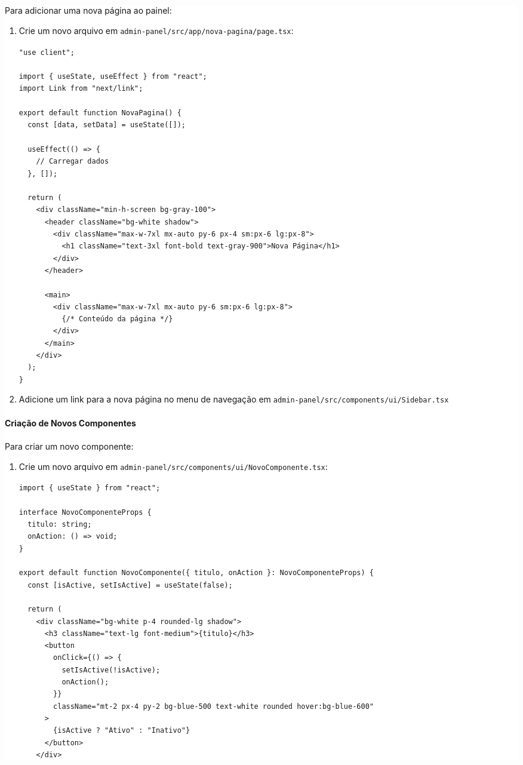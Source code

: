 Para adicionar uma nova página ao painel:

1. Crie um novo arquivo em `admin-panel/src/app/nova-pagina/page.tsx`:
   ```tsx
   "use client";
   
   import { useState, useEffect } from "react";
   import Link from "next/link";
   
   export default function NovaPagina() {
     const [data, setData] = useState([]);
     
     useEffect(() => {
       // Carregar dados
     }, []);
     
     return (
       <div className="min-h-screen bg-gray-100">
         <header className="bg-white shadow">
           <div className="max-w-7xl mx-auto py-6 px-4 sm:px-6 lg:px-8">
             <h1 className="text-3xl font-bold text-gray-900">Nova Página</h1>
           </div>
         </header>
         
         <main>
           <div className="max-w-7xl mx-auto py-6 sm:px-6 lg:px-8">
             {/* Conteúdo da página */}
           </div>
         </main>
       </div>
     );
   }
   ```

2. Adicione um link para a nova página no menu de navegação em `admin-panel/src/components/ui/Sidebar.tsx`

#### Criação de Novos Componentes

Para criar um novo componente:

1. Crie um novo arquivo em `admin-panel/src/components/ui/NovoComponente.tsx`:
   ```tsx
   import { useState } from "react";
   
   interface NovoComponenteProps {
     titulo: string;
     onAction: () => void;
   }
   
   export default function NovoComponente({ titulo, onAction }: NovoComponenteProps) {
     const [isActive, setIsActive] = useState(false);
     
     return (
       <div className="bg-white p-4 rounded-lg shadow">
         <h3 className="text-lg font-medium">{titulo}</h3>
         <button
           onClick={() => {
             setIsActive(!isActive);
             onAction();
           }}
           className="mt-2 px-4 py-2 bg-blue-500 text-white rounded hover:bg-blue-600"
         >
           {isActive ? "Ativo" : "Inativo"}
         </button>
       </div>
   ```